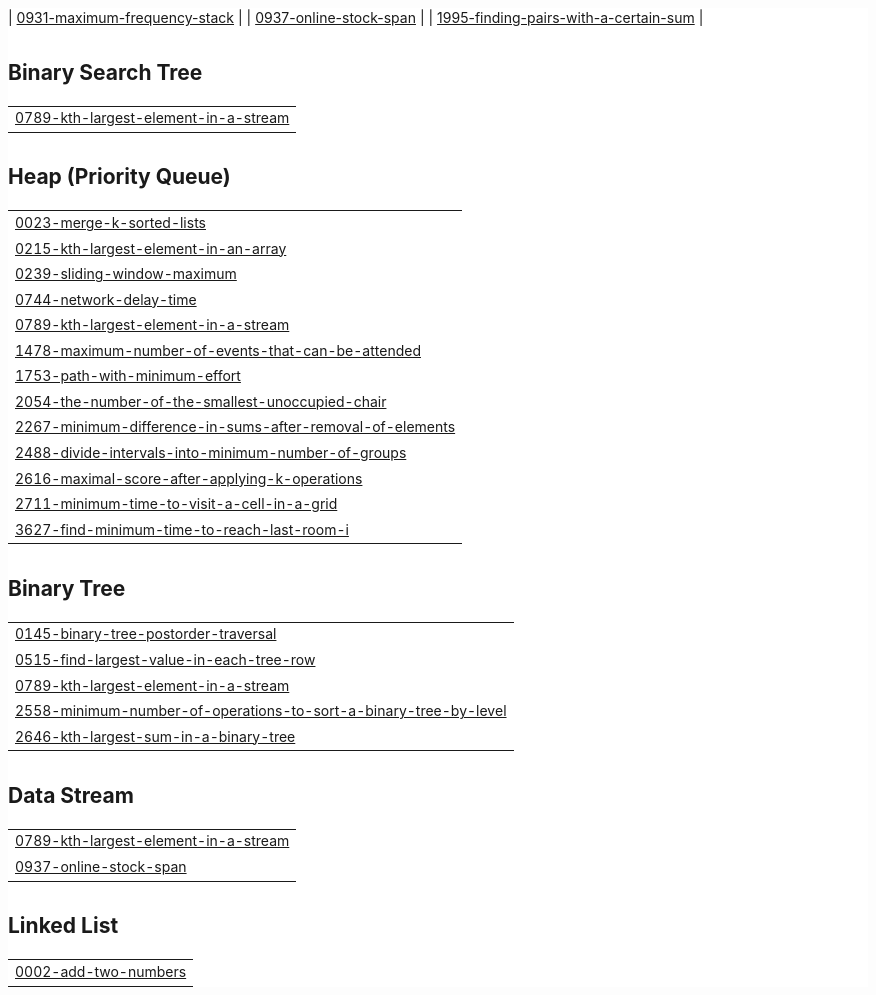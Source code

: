 | [0931-maximum-frequency-stack](https://github.com/sanket-patil96/Daily-Leetcode/tree/master/0931-maximum-frequency-stack) |
| [0937-online-stock-span](https://github.com/sanket-patil96/Daily-Leetcode/tree/master/0937-online-stock-span) |
| [1995-finding-pairs-with-a-certain-sum](https://github.com/sanket-patil96/Daily-Leetcode/tree/master/1995-finding-pairs-with-a-certain-sum) |
## Binary Search Tree
|  |
| ------- |
| [0789-kth-largest-element-in-a-stream](https://github.com/sanket-patil96/Daily-Leetcode/tree/master/0789-kth-largest-element-in-a-stream) |
## Heap (Priority Queue)
|  |
| ------- |
| [0023-merge-k-sorted-lists](https://github.com/sanket-patil96/Daily-Leetcode/tree/master/0023-merge-k-sorted-lists) |
| [0215-kth-largest-element-in-an-array](https://github.com/sanket-patil96/Daily-Leetcode/tree/master/0215-kth-largest-element-in-an-array) |
| [0239-sliding-window-maximum](https://github.com/sanket-patil96/Daily-Leetcode/tree/master/0239-sliding-window-maximum) |
| [0744-network-delay-time](https://github.com/sanket-patil96/Daily-Leetcode/tree/master/0744-network-delay-time) |
| [0789-kth-largest-element-in-a-stream](https://github.com/sanket-patil96/Daily-Leetcode/tree/master/0789-kth-largest-element-in-a-stream) |
| [1478-maximum-number-of-events-that-can-be-attended](https://github.com/sanket-patil96/Daily-Leetcode/tree/master/1478-maximum-number-of-events-that-can-be-attended) |
| [1753-path-with-minimum-effort](https://github.com/sanket-patil96/Daily-Leetcode/tree/master/1753-path-with-minimum-effort) |
| [2054-the-number-of-the-smallest-unoccupied-chair](https://github.com/sanket-patil96/Daily-Leetcode/tree/master/2054-the-number-of-the-smallest-unoccupied-chair) |
| [2267-minimum-difference-in-sums-after-removal-of-elements](https://github.com/sanket-patil96/Daily-Leetcode/tree/master/2267-minimum-difference-in-sums-after-removal-of-elements) |
| [2488-divide-intervals-into-minimum-number-of-groups](https://github.com/sanket-patil96/Daily-Leetcode/tree/master/2488-divide-intervals-into-minimum-number-of-groups) |
| [2616-maximal-score-after-applying-k-operations](https://github.com/sanket-patil96/Daily-Leetcode/tree/master/2616-maximal-score-after-applying-k-operations) |
| [2711-minimum-time-to-visit-a-cell-in-a-grid](https://github.com/sanket-patil96/Daily-Leetcode/tree/master/2711-minimum-time-to-visit-a-cell-in-a-grid) |
| [3627-find-minimum-time-to-reach-last-room-i](https://github.com/sanket-patil96/Daily-Leetcode/tree/master/3627-find-minimum-time-to-reach-last-room-i) |
## Binary Tree
|  |
| ------- |
| [0145-binary-tree-postorder-traversal](https://github.com/sanket-patil96/Daily-Leetcode/tree/master/0145-binary-tree-postorder-traversal) |
| [0515-find-largest-value-in-each-tree-row](https://github.com/sanket-patil96/Daily-Leetcode/tree/master/0515-find-largest-value-in-each-tree-row) |
| [0789-kth-largest-element-in-a-stream](https://github.com/sanket-patil96/Daily-Leetcode/tree/master/0789-kth-largest-element-in-a-stream) |
| [2558-minimum-number-of-operations-to-sort-a-binary-tree-by-level](https://github.com/sanket-patil96/Daily-Leetcode/tree/master/2558-minimum-number-of-operations-to-sort-a-binary-tree-by-level) |
| [2646-kth-largest-sum-in-a-binary-tree](https://github.com/sanket-patil96/Daily-Leetcode/tree/master/2646-kth-largest-sum-in-a-binary-tree) |
## Data Stream
|  |
| ------- |
| [0789-kth-largest-element-in-a-stream](https://github.com/sanket-patil96/Daily-Leetcode/tree/master/0789-kth-largest-element-in-a-stream) |
| [0937-online-stock-span](https://github.com/sanket-patil96/Daily-Leetcode/tree/master/0937-online-stock-span) |
## Linked List
|  |
| ------- |
| [0002-add-two-numbers](https://github.com/sanket-patil96/Daily-Leetcode/tree/master/0002-add-two-numbers) |